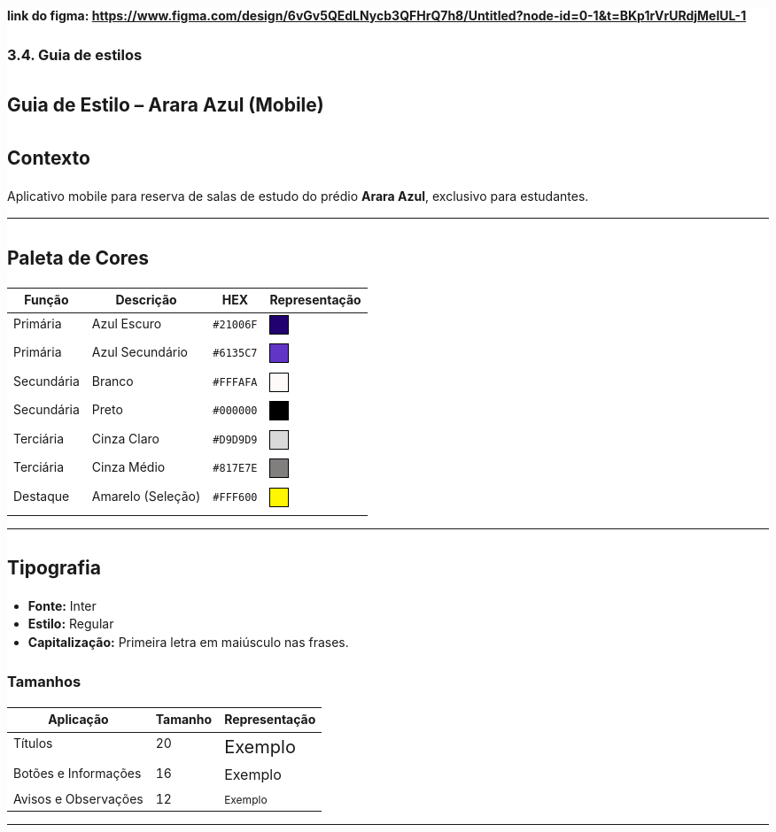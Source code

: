 <p>

#### **link do figma:** https://www.figma.com/design/6vGv5QEdLNycb3QFHrQ7h8/Untitled?node-id=0-1&t=BKp1rVrURdjMeIUL-1




### 3.4. Guia de estilos 


## Guia de Estilo – Arara Azul (Mobile)

## Contexto
Aplicativo mobile para reserva de salas de estudo do prédio **Arara Azul**, exclusivo para estudantes.

---

## Paleta de Cores

| Função | Descrição | HEX | Representação |
|---|---|---|---|
| Primária | Azul Escuro | `#21006F` | <span style="display:inline-block;width:20px;height:20px;background-color:#21006F;border:1px solid #000;"></span> |
| Primária | Azul Secundário | `#6135C7` | <span style="display:inline-block;width:20px;height:20px;background-color:#6135C7;border:1px solid #000;"></span> |
| Secundária | Branco | `#FFFAFA` | <span style="display:inline-block;width:20px;height:20px;background-color:#FFFAFA;border:1px solid #000;"></span> |
| Secundária | Preto | `#000000` | <span style="display:inline-block;width:20px;height:20px;background-color:#000000;border:1px solid #000;"></span> |
| Terciária | Cinza Claro | `#D9D9D9` | <span style="display:inline-block;width:20px;height:20px;background-color:#D9D9D9;border:1px solid #000;"></span> |
| Terciária | Cinza Médio | `#817E7E` | <span style="display:inline-block;width:20px;height:20px;background-color:#817E7E;border:1px solid #000;"></span> |
| Destaque | Amarelo (Seleção) | `#FFF600` | <span style="display:inline-block;width:20px;height:20px;background-color:#FFF600;border:1px solid #000;"></span> |


---

## Tipografia

- **Fonte:** Inter
- **Estilo:** Regular
- **Capitalização:** Primeira letra em maiúsculo nas frases.

### Tamanhos

| Aplicação | Tamanho | Representação |
|---|---|---|
| Títulos | 20 | <span style="font-family: 'Inter', sans-serif; font-size: 20px;">Exemplo</span> |
| Botões e Informações | 16 | <span style="font-family: 'Inter', sans-serif; font-size: 16px;">Exemplo</span> |
| Avisos e Observações | 12 | <span style="font-family: 'Inter', sans-serif; font-size: 12px;">Exemplo</span> |

---